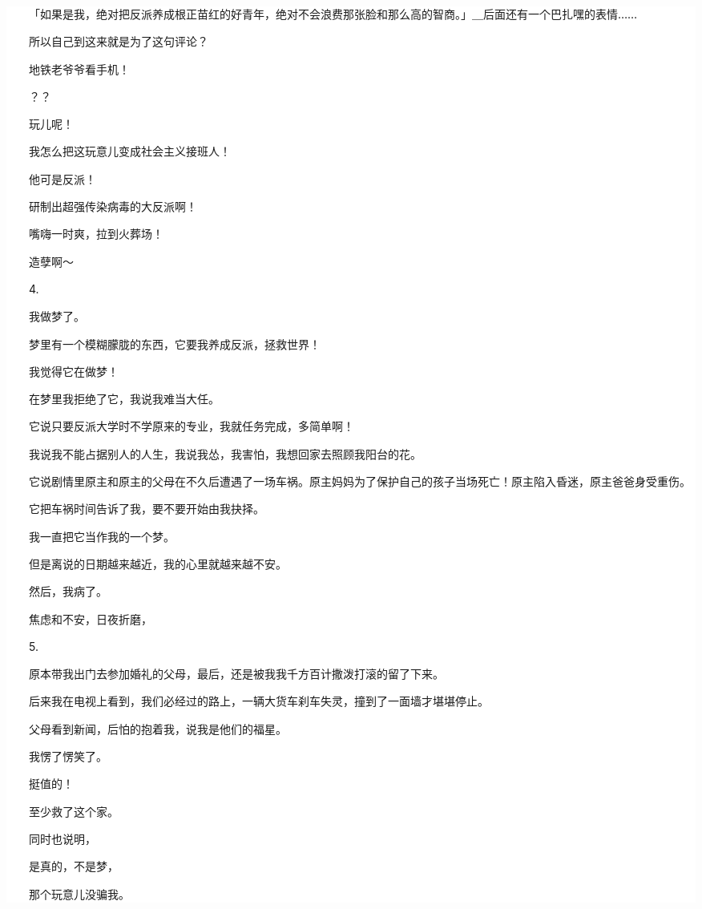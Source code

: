 &emsp;&emsp;「如果是我，绝对把反派养成根正苗红的好青年，绝对不会浪费那张脸和那么高的智商。」＿后面还有一个巴扎嘿的表情……  
  
&emsp;&emsp;所以自己到这来就是为了这句评论？  
  
&emsp;&emsp;地铁老爷爷看手机！  
  
&emsp;&emsp;？？  
  
&emsp;&emsp;玩儿呢！  
  
&emsp;&emsp;我怎么把这玩意儿变成社会主义接班人！  
  
&emsp;&emsp;他可是反派！  
  
&emsp;&emsp;研制出超强传染病毒的大反派啊！  
  
&emsp;&emsp;嘴嗨一时爽，拉到火葬场！  
  
&emsp;&emsp;造孽啊～  
  
&emsp;&emsp;4.  
  
&emsp;&emsp;我做梦了。  
  
&emsp;&emsp;梦里有一个模糊朦胧的东西，它要我养成反派，拯救世界！  
  
&emsp;&emsp;我觉得它在做梦！  
  
&emsp;&emsp;在梦里我拒绝了它，我说我难当大任。  
  
&emsp;&emsp;它说只要反派大学时不学原来的专业，我就任务完成，多简单啊！  
  
&emsp;&emsp;我说我不能占据别人的人生，我说我怂，我害怕，我想回家去照顾我阳台的花。  
  
&emsp;&emsp;它说剧情里原主和原主的父母在不久后遭遇了一场车祸。原主妈妈为了保护自己的孩子当场死亡！原主陷入昏迷，原主爸爸身受重伤。  
  
&emsp;&emsp;它把车祸时间告诉了我，要不要开始由我抉择。  
  
&emsp;&emsp;我一直把它当作我的一个梦。  
  
&emsp;&emsp;但是离说的日期越来越近，我的心里就越来越不安。  
  
&emsp;&emsp;然后，我病了。  
  
&emsp;&emsp;焦虑和不安，日夜折磨，  
  
&emsp;&emsp;5.  
  
&emsp;&emsp;原本带我出门去参加婚礼的父母，最后，还是被我我千方百计撒泼打滚的留了下来。  
  
&emsp;&emsp;后来我在电视上看到，我们必经过的路上，一辆大货车刹车失灵，撞到了一面墙才堪堪停止。  
  
&emsp;&emsp;父母看到新闻，后怕的抱着我，说我是他们的福星。  
  
&emsp;&emsp;我愣了愣笑了。  
  
&emsp;&emsp;挺值的！  
  
&emsp;&emsp;至少救了这个家。  
  
&emsp;&emsp;同时也说明，  
  
&emsp;&emsp;是真的，不是梦，  
  
&emsp;&emsp;那个玩意儿没骗我。  
  